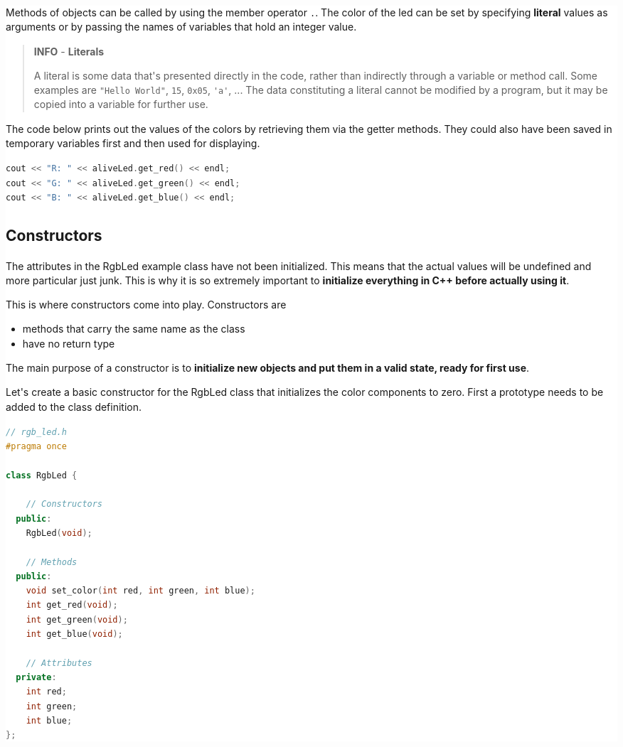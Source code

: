 Methods of objects can be called by using the member operator `.`. The color of the led can be set by specifying **literal** values as arguments or by passing the names of variables that hold an integer value.

> **INFO** - **Literals**
>
> A literal is some data that's presented directly in the code, rather than indirectly through a variable or method call. Some examples are `"Hello World"`, `15`, `0x05`, `'a'`, ... The data constituting a literal cannot be modified by a program, but it may be copied into a variable for further use.

The code below prints out the values of the colors by retrieving them via the getter methods. They could also have been saved in temporary variables first and then used for displaying.

```cpp
cout << "R: " << aliveLed.get_red() << endl;
cout << "G: " << aliveLed.get_green() << endl;
cout << "B: " << aliveLed.get_blue() << endl;
```

## Constructors

The attributes in the RgbLed example class have not been initialized. This means that the actual values will be undefined and more particular just junk. This is why it is so extremely important to **initialize everything in C++ before actually using it**.

This is where constructors come into play. Constructors are

* methods that carry the same name as the class
* have no return type

The main purpose of a constructor is to **initialize new objects and put them in a valid state, ready for first use**.

Let's create a basic constructor for the RgbLed class that initializes the color components to zero. First a prototype needs to be added to the class definition.

```cpp
// rgb_led.h
#pragma once

class RgbLed {

    // Constructors
  public:
    RgbLed(void);

    // Methods
  public:
    void set_color(int red, int green, int blue);
    int get_red(void);
    int get_green(void);
    int get_blue(void);

    // Attributes
  private:
    int red;
    int green;
    int blue;
};
```
